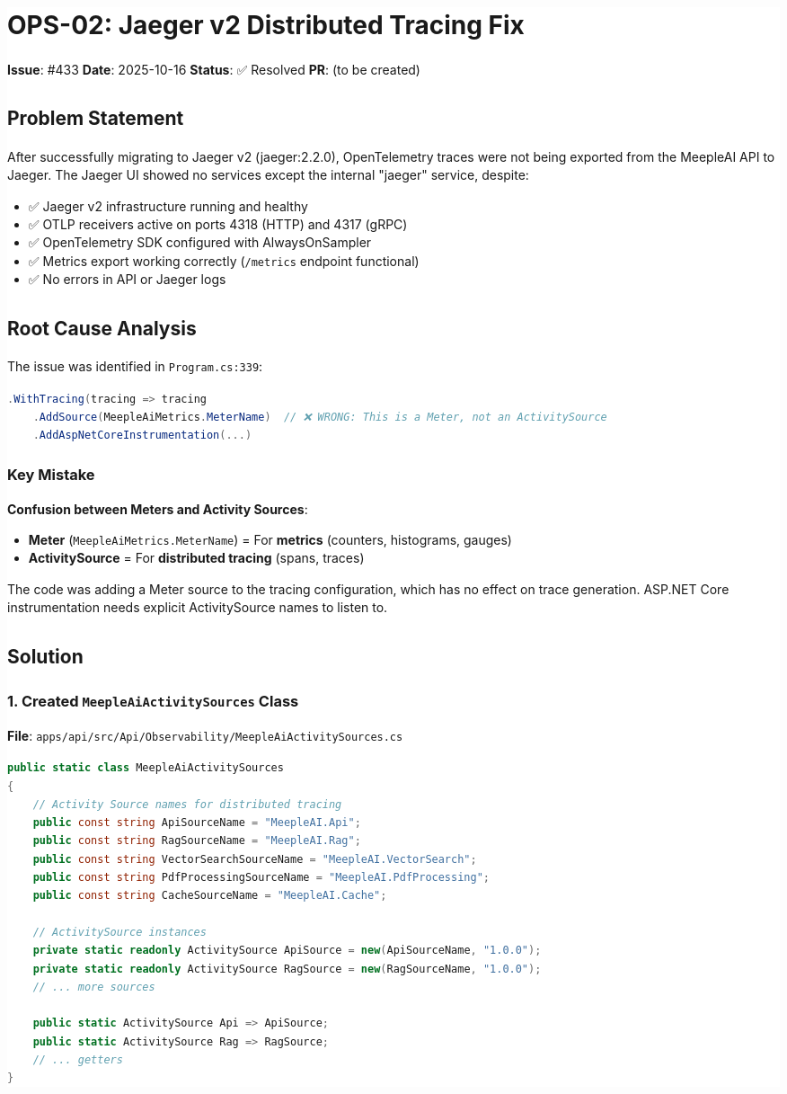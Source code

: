 # OPS-02: Jaeger v2 Distributed Tracing Fix

**Issue**: #433
**Date**: 2025-10-16
**Status**: ✅ Resolved
**PR**: (to be created)

## Problem Statement

After successfully migrating to Jaeger v2 (jaeger:2.2.0), OpenTelemetry traces were not being exported from the MeepleAI API to Jaeger. The Jaeger UI showed no services except the internal "jaeger" service, despite:

- ✅ Jaeger v2 infrastructure running and healthy
- ✅ OTLP receivers active on ports 4318 (HTTP) and 4317 (gRPC)
- ✅ OpenTelemetry SDK configured with AlwaysOnSampler
- ✅ Metrics export working correctly (`/metrics` endpoint functional)
- ✅ No errors in API or Jaeger logs

## Root Cause Analysis

The issue was identified in `Program.cs:339`:

```csharp
.WithTracing(tracing => tracing
    .AddSource(MeepleAiMetrics.MeterName)  // ❌ WRONG: This is a Meter, not an ActivitySource
    .AddAspNetCoreInstrumentation(...)
```

### Key Mistake

**Confusion between Meters and Activity Sources**:
- **Meter** (`MeepleAiMetrics.MeterName`) = For **metrics** (counters, histograms, gauges)
- **ActivitySource** = For **distributed tracing** (spans, traces)

The code was adding a Meter source to the tracing configuration, which has no effect on trace generation. ASP.NET Core instrumentation needs explicit ActivitySource names to listen to.

## Solution

### 1. Created `MeepleAiActivitySources` Class

**File**: `apps/api/src/Api/Observability/MeepleAiActivitySources.cs`

```csharp
public static class MeepleAiActivitySources
{
    // Activity Source names for distributed tracing
    public const string ApiSourceName = "MeepleAI.Api";
    public const string RagSourceName = "MeepleAI.Rag";
    public const string VectorSearchSourceName = "MeepleAI.VectorSearch";
    public const string PdfProcessingSourceName = "MeepleAI.PdfProcessing";
    public const string CacheSourceName = "MeepleAI.Cache";

    // ActivitySource instances
    private static readonly ActivitySource ApiSource = new(ApiSourceName, "1.0.0");
    private static readonly ActivitySource RagSource = new(RagSourceName, "1.0.0");
    // ... more sources

    public static ActivitySource Api => ApiSource;
    public static ActivitySource Rag => RagSource;
    // ... getters
}
```
